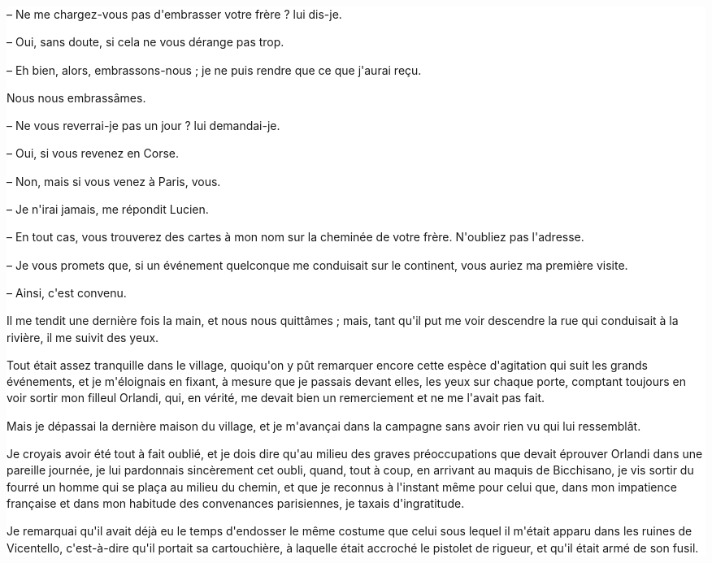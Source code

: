 – Ne me chargez-vous pas d'embrasser votre frère ? lui dis-je.

– Oui, sans doute, si cela ne vous dérange pas trop.

– Eh bien, alors, embrassons-nous ; je ne puis rendre que ce que j'aurai reçu.

Nous nous embrassâmes.

– Ne vous reverrai-je pas un jour ? lui demandai-je.

– Oui, si vous revenez en Corse.

– Non, mais si vous venez à Paris, vous.

– Je n'irai jamais, me répondit Lucien.

– En tout cas, vous trouverez des cartes à mon nom sur la cheminée de votre frère. N'oubliez pas l'adresse.

– Je vous promets que, si un événement quelconque me conduisait sur le continent, vous auriez ma première visite.

– Ainsi, c'est convenu.

Il me tendit une dernière fois la main, et nous nous quittâmes ; mais, tant qu'il put me voir descendre la rue qui conduisait à la rivière, il me suivit des yeux.

Tout était assez tranquille dans le village, quoiqu'on y pût remarquer encore cette espèce d'agitation qui suit les grands événements, et je m'éloignais en fixant, à mesure que je passais devant elles, les yeux sur chaque porte, comptant toujours en voir sortir mon filleul Orlandi, qui, en vérité, me devait bien un remerciement et ne me l'avait pas fait.

Mais je dépassai la dernière maison du village, et je m'avançai dans la campagne sans avoir rien vu qui lui ressemblât.

Je croyais avoir été tout à fait oublié, et je dois dire qu'au milieu des graves préoccupations que devait éprouver Orlandi dans une pareille journée, je lui pardonnais sincèrement cet oubli, quand, tout à coup, en arrivant au maquis de Bicchisano, je vis sortir du fourré un homme qui se plaça au milieu du chemin, et que je reconnus à l'instant même pour celui que, dans mon impatience française et dans mon habitude des convenances parisiennes, je taxais d'ingratitude.

Je remarquai qu'il avait déjà eu le temps d'endosser le même costume que celui sous lequel il m'était apparu dans les ruines de Vicentello, c'est-à-dire qu'il portait sa cartouchière, à laquelle était accroché le pistolet de rigueur, et qu'il était armé de son fusil.

